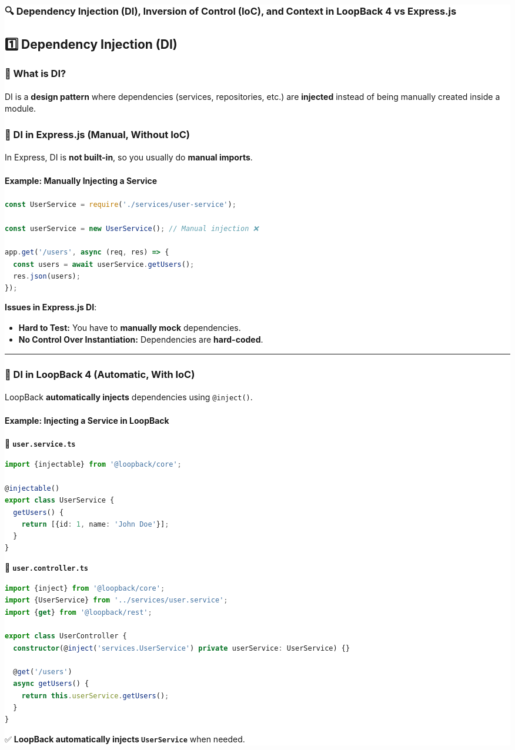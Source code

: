 
### **🔍 Dependency Injection (DI), Inversion of Control (IoC), and Context in LoopBack 4 vs Express.js**  

## **1️⃣ Dependency Injection (DI)**
### **📌 What is DI?**  
DI is a **design pattern** where dependencies (services, repositories, etc.) are **injected** instead of being manually created inside a module.  

### **🚀 DI in Express.js (Manual, Without IoC)**
In Express, DI is **not built-in**, so you usually do **manual imports**.

#### **Example: Manually Injecting a Service**
```js
const UserService = require('./services/user-service');

const userService = new UserService(); // Manual injection ❌

app.get('/users', async (req, res) => {
  const users = await userService.getUsers();
  res.json(users);
});
```
**Issues in Express.js DI**:  
- **Hard to Test:** You have to **manually mock** dependencies.  
- **No Control Over Instantiation:** Dependencies are **hard-coded**.  

---

### **🚀 DI in LoopBack 4 (Automatic, With IoC)**
LoopBack **automatically injects** dependencies using `@inject()`.

#### **Example: Injecting a Service in LoopBack**
📄 **`user.service.ts`**
```ts
import {injectable} from '@loopback/core';

@injectable()
export class UserService {
  getUsers() {
    return [{id: 1, name: 'John Doe'}];
  }
}
```

📄 **`user.controller.ts`**
```ts
import {inject} from '@loopback/core';
import {UserService} from '../services/user.service';
import {get} from '@loopback/rest';

export class UserController {
  constructor(@inject('services.UserService') private userService: UserService) {}

  @get('/users')
  async getUsers() {
    return this.userService.getUsers();
  }
}
```
✅ **LoopBack automatically injects `UserService`** when needed.  
